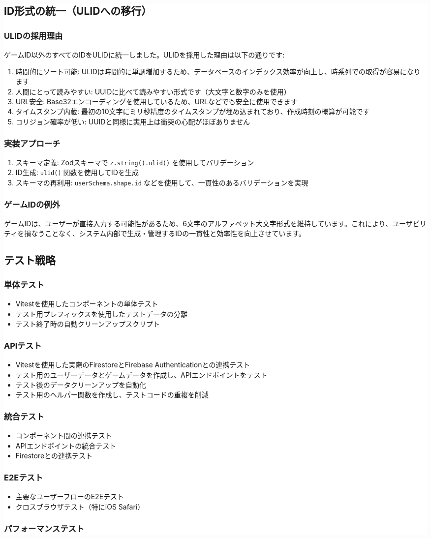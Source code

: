 ## ID形式の統一（ULIDへの移行）

### ULIDの採用理由

ゲームID以外のすべてのIDをULIDに統一しました。ULIDを採用した理由は以下の通りです:

1. 時間的にソート可能: ULIDは時間的に単調増加するため、データベースのインデックス効率が向上し、時系列での取得が容易になります
2. 人間にとって読みやすい: UUIDに比べて読みやすい形式です（大文字と数字のみを使用）
3. URL安全: Base32エンコーディングを使用しているため、URLなどでも安全に使用できます
4. タイムスタンプ内蔵: 最初の10文字にミリ秒精度のタイムスタンプが埋め込まれており、作成時刻の概算が可能です
5. コリジョン確率が低い: UUIDと同様に実用上は衝突の心配がほぼありません

### 実装アプローチ

1. スキーマ定義: Zodスキーマで `z.string().ulid()` を使用してバリデーション
2. ID生成: `ulid()` 関数を使用してIDを生成
3. スキーマの再利用: `userSchema.shape.id` などを使用して、一貫性のあるバリデーションを実現

### ゲームIDの例外

ゲームIDは、ユーザーが直接入力する可能性があるため、6文字のアルファベット大文字形式を維持しています。これにより、ユーザビリティを損なうことなく、システム内部で生成・管理するIDの一貫性と効率性を向上させています。

## テスト戦略

### 単体テスト

- Vitestを使用したコンポーネントの単体テスト
- テスト用プレフィックスを使用したテストデータの分離
- テスト終了時の自動クリーンアップスクリプト

### APIテスト

- Vitestを使用した実際のFirestoreとFirebase Authenticationとの連携テスト
- テスト用のユーザーデータとゲームデータを作成し、APIエンドポイントをテスト
- テスト後のデータクリーンアップを自動化
- テスト用のヘルパー関数を作成し、テストコードの重複を削減

### 統合テスト

- コンポーネント間の連携テスト
- APIエンドポイントの統合テスト
- Firestoreとの連携テスト

### E2Eテスト

- 主要なユーザーフローのE2Eテスト
- クロスブラウザテスト（特にiOS Safari）

### パフォーマンステスト
